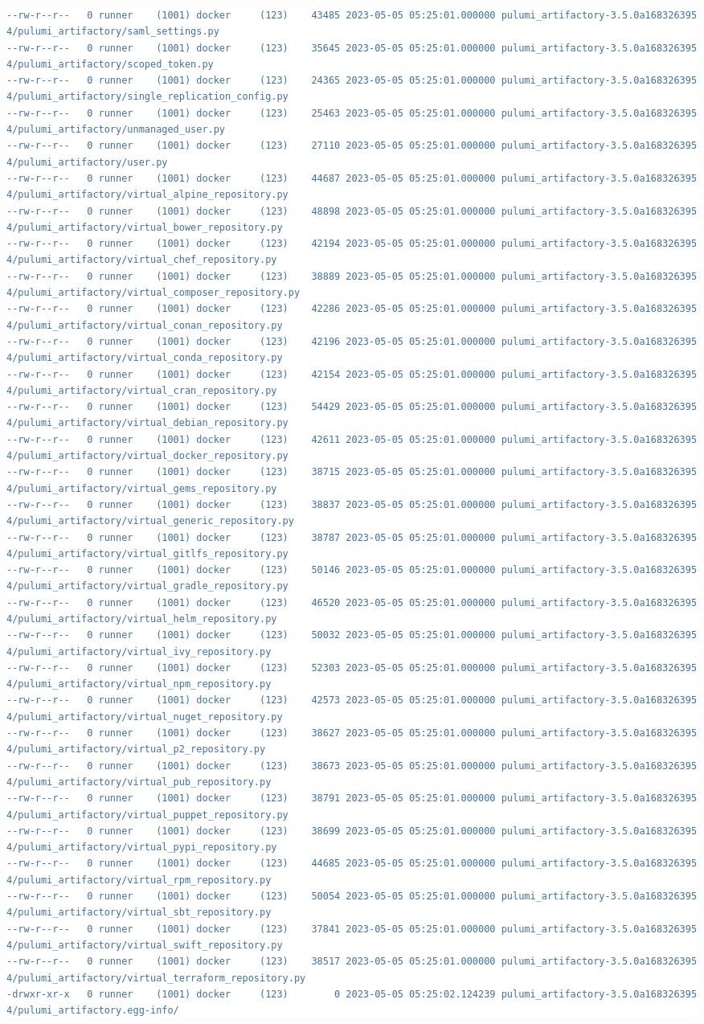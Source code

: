 ```diff
--rw-r--r--   0 runner    (1001) docker     (123)    43485 2023-05-05 05:25:01.000000 pulumi_artifactory-3.5.0a1683263954/pulumi_artifactory/saml_settings.py
--rw-r--r--   0 runner    (1001) docker     (123)    35645 2023-05-05 05:25:01.000000 pulumi_artifactory-3.5.0a1683263954/pulumi_artifactory/scoped_token.py
--rw-r--r--   0 runner    (1001) docker     (123)    24365 2023-05-05 05:25:01.000000 pulumi_artifactory-3.5.0a1683263954/pulumi_artifactory/single_replication_config.py
--rw-r--r--   0 runner    (1001) docker     (123)    25463 2023-05-05 05:25:01.000000 pulumi_artifactory-3.5.0a1683263954/pulumi_artifactory/unmanaged_user.py
--rw-r--r--   0 runner    (1001) docker     (123)    27110 2023-05-05 05:25:01.000000 pulumi_artifactory-3.5.0a1683263954/pulumi_artifactory/user.py
--rw-r--r--   0 runner    (1001) docker     (123)    44687 2023-05-05 05:25:01.000000 pulumi_artifactory-3.5.0a1683263954/pulumi_artifactory/virtual_alpine_repository.py
--rw-r--r--   0 runner    (1001) docker     (123)    48898 2023-05-05 05:25:01.000000 pulumi_artifactory-3.5.0a1683263954/pulumi_artifactory/virtual_bower_repository.py
--rw-r--r--   0 runner    (1001) docker     (123)    42194 2023-05-05 05:25:01.000000 pulumi_artifactory-3.5.0a1683263954/pulumi_artifactory/virtual_chef_repository.py
--rw-r--r--   0 runner    (1001) docker     (123)    38889 2023-05-05 05:25:01.000000 pulumi_artifactory-3.5.0a1683263954/pulumi_artifactory/virtual_composer_repository.py
--rw-r--r--   0 runner    (1001) docker     (123)    42286 2023-05-05 05:25:01.000000 pulumi_artifactory-3.5.0a1683263954/pulumi_artifactory/virtual_conan_repository.py
--rw-r--r--   0 runner    (1001) docker     (123)    42196 2023-05-05 05:25:01.000000 pulumi_artifactory-3.5.0a1683263954/pulumi_artifactory/virtual_conda_repository.py
--rw-r--r--   0 runner    (1001) docker     (123)    42154 2023-05-05 05:25:01.000000 pulumi_artifactory-3.5.0a1683263954/pulumi_artifactory/virtual_cran_repository.py
--rw-r--r--   0 runner    (1001) docker     (123)    54429 2023-05-05 05:25:01.000000 pulumi_artifactory-3.5.0a1683263954/pulumi_artifactory/virtual_debian_repository.py
--rw-r--r--   0 runner    (1001) docker     (123)    42611 2023-05-05 05:25:01.000000 pulumi_artifactory-3.5.0a1683263954/pulumi_artifactory/virtual_docker_repository.py
--rw-r--r--   0 runner    (1001) docker     (123)    38715 2023-05-05 05:25:01.000000 pulumi_artifactory-3.5.0a1683263954/pulumi_artifactory/virtual_gems_repository.py
--rw-r--r--   0 runner    (1001) docker     (123)    38837 2023-05-05 05:25:01.000000 pulumi_artifactory-3.5.0a1683263954/pulumi_artifactory/virtual_generic_repository.py
--rw-r--r--   0 runner    (1001) docker     (123)    38787 2023-05-05 05:25:01.000000 pulumi_artifactory-3.5.0a1683263954/pulumi_artifactory/virtual_gitlfs_repository.py
--rw-r--r--   0 runner    (1001) docker     (123)    50146 2023-05-05 05:25:01.000000 pulumi_artifactory-3.5.0a1683263954/pulumi_artifactory/virtual_gradle_repository.py
--rw-r--r--   0 runner    (1001) docker     (123)    46520 2023-05-05 05:25:01.000000 pulumi_artifactory-3.5.0a1683263954/pulumi_artifactory/virtual_helm_repository.py
--rw-r--r--   0 runner    (1001) docker     (123)    50032 2023-05-05 05:25:01.000000 pulumi_artifactory-3.5.0a1683263954/pulumi_artifactory/virtual_ivy_repository.py
--rw-r--r--   0 runner    (1001) docker     (123)    52303 2023-05-05 05:25:01.000000 pulumi_artifactory-3.5.0a1683263954/pulumi_artifactory/virtual_npm_repository.py
--rw-r--r--   0 runner    (1001) docker     (123)    42573 2023-05-05 05:25:01.000000 pulumi_artifactory-3.5.0a1683263954/pulumi_artifactory/virtual_nuget_repository.py
--rw-r--r--   0 runner    (1001) docker     (123)    38627 2023-05-05 05:25:01.000000 pulumi_artifactory-3.5.0a1683263954/pulumi_artifactory/virtual_p2_repository.py
--rw-r--r--   0 runner    (1001) docker     (123)    38673 2023-05-05 05:25:01.000000 pulumi_artifactory-3.5.0a1683263954/pulumi_artifactory/virtual_pub_repository.py
--rw-r--r--   0 runner    (1001) docker     (123)    38791 2023-05-05 05:25:01.000000 pulumi_artifactory-3.5.0a1683263954/pulumi_artifactory/virtual_puppet_repository.py
--rw-r--r--   0 runner    (1001) docker     (123)    38699 2023-05-05 05:25:01.000000 pulumi_artifactory-3.5.0a1683263954/pulumi_artifactory/virtual_pypi_repository.py
--rw-r--r--   0 runner    (1001) docker     (123)    44685 2023-05-05 05:25:01.000000 pulumi_artifactory-3.5.0a1683263954/pulumi_artifactory/virtual_rpm_repository.py
--rw-r--r--   0 runner    (1001) docker     (123)    50054 2023-05-05 05:25:01.000000 pulumi_artifactory-3.5.0a1683263954/pulumi_artifactory/virtual_sbt_repository.py
--rw-r--r--   0 runner    (1001) docker     (123)    37841 2023-05-05 05:25:01.000000 pulumi_artifactory-3.5.0a1683263954/pulumi_artifactory/virtual_swift_repository.py
--rw-r--r--   0 runner    (1001) docker     (123)    38517 2023-05-05 05:25:01.000000 pulumi_artifactory-3.5.0a1683263954/pulumi_artifactory/virtual_terraform_repository.py
-drwxr-xr-x   0 runner    (1001) docker     (123)        0 2023-05-05 05:25:02.124239 pulumi_artifactory-3.5.0a1683263954/pulumi_artifactory.egg-info/
```